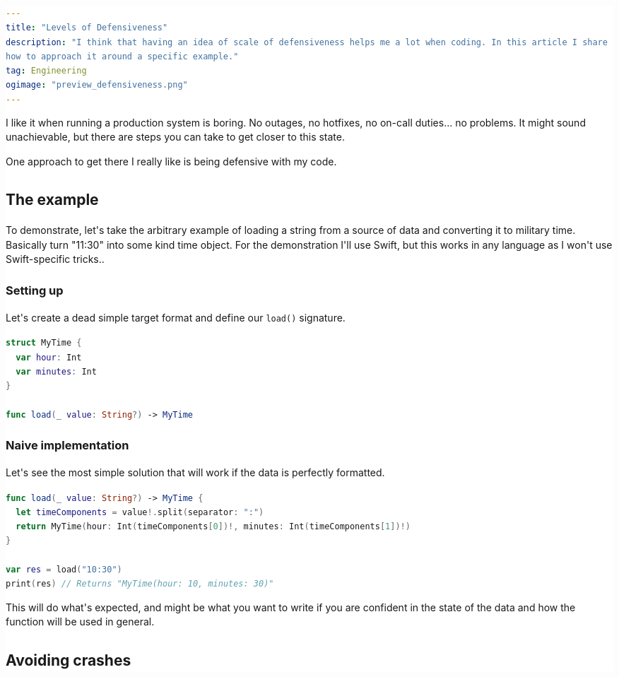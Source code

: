 ```yaml
---
title: "Levels of Defensiveness"
description: "I think that having an idea of scale of defensiveness helps me a lot when coding. In this article I share how to approach it around a specific example."
tag: Engineering
ogimage: "preview_defensiveness.png"
---
```


I like it when running a production system is boring. No outages, no hotfixes, no on-call duties... no problems. It might sound unachievable, but there are steps you can take to get closer to this state.

One approach to get there I really like is being defensive with my code. 

## The example

To demonstrate, let's take the arbitrary example of loading a string from a source of data and converting it to military time. Basically turn "11:30" into some kind time object. For the demonstration I'll use Swift, but this works in any language as I won't use Swift-specific tricks..

### Setting up

Let's create a dead simple  target format and define our `load()` signature.

```swift
struct MyTime {
  var hour: Int
  var minutes: Int
}

func load(_ value: String?) -> MyTime
```

### Naive implementation

Let's see the most simple solution that will work if the data is perfectly formatted.

```swift
func load(_ value: String?) -> MyTime {
  let timeComponents = value!.split(separator: ":")
  return MyTime(hour: Int(timeComponents[0])!, minutes: Int(timeComponents[1])!)
}

var res = load("10:30")
print(res) // Returns "MyTime(hour: 10, minutes: 30)"
```

This will do what's expected, and might be what you want to write if you are confident in the state of the data and how the function will be used in general.

## Avoiding crashes
